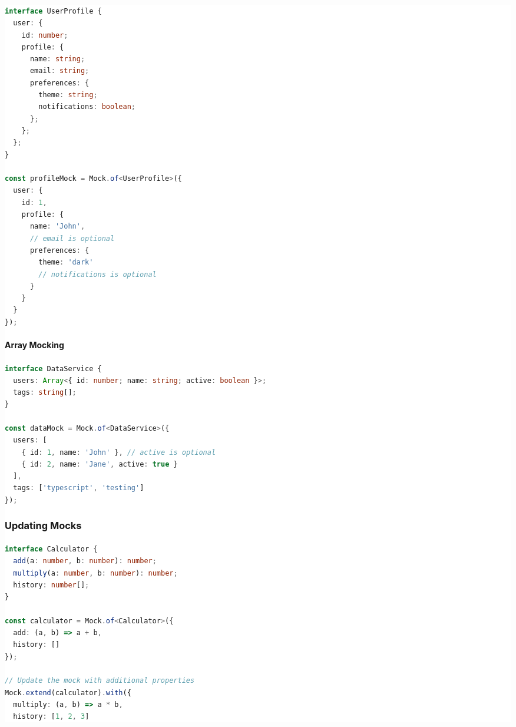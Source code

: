 ```typescript
interface UserProfile {
  user: {
    id: number;
    profile: {
      name: string;
      email: string;
      preferences: {
        theme: string;
        notifications: boolean;
      };
    };
  };
}

const profileMock = Mock.of<UserProfile>({
  user: {
    id: 1,
    profile: {
      name: 'John',
      // email is optional
      preferences: {
        theme: 'dark'
        // notifications is optional
      }
    }
  }
});
```

#### Array Mocking

```typescript
interface DataService {
  users: Array<{ id: number; name: string; active: boolean }>;
  tags: string[];
}

const dataMock = Mock.of<DataService>({
  users: [
    { id: 1, name: 'John' }, // active is optional
    { id: 2, name: 'Jane', active: true }
  ],
  tags: ['typescript', 'testing']
});
```

### Updating Mocks

```typescript
interface Calculator {
  add(a: number, b: number): number;
  multiply(a: number, b: number): number;
  history: number[];
}

const calculator = Mock.of<Calculator>({
  add: (a, b) => a + b,
  history: []
});

// Update the mock with additional properties
Mock.extend(calculator).with({
  multiply: (a, b) => a * b,
  history: [1, 2, 3]
```